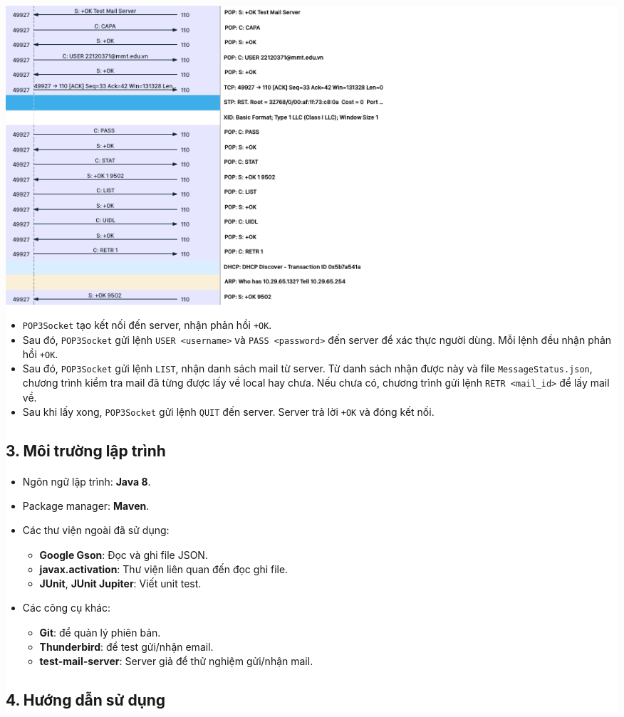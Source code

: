<img src="./assets/01-05.png" alt="POP3" style="height: 420px;"/>

- `POP3Socket` tạo kết nối đến server, nhận phản hồi `+OK`.
- Sau đó, `POP3Socket` gửi lệnh `USER <username>` và `PASS <password>` đến server để xác thực người dùng. Mỗi lệnh đều nhận phản hồi `+OK`.
- Sau đó, `POP3Socket` gửi lệnh `LIST`, nhận danh sách mail từ server. Từ danh sách nhận được này và file `MessageStatus.json`, chương trình kiểm tra mail đã từng được lấy về local hay chưa. Nếu chưa có, chương trình gửi lệnh `RETR <mail_id>` để lấy mail về.
- Sau khi lấy xong, `POP3Socket` gửi lệnh `QUIT` đến server. Server trả lời `+OK` và đóng kết nối.

<div style="page-break-after: always;"></div>

## 3. Môi trường lập trình

- Ngôn ngữ lập trình: **Java 8**.
- Package manager: **Maven**.
- Các thư viện ngoài đã sử dụng:

  - **Google Gson**: Đọc và ghi file JSON.
  - **javax.activation**: Thư viện liên quan đến đọc ghi file.
  - **JUnit**, **JUnit Jupiter**: Viết unit test.

- Các công cụ khác:

  - **Git**: để quản lý phiên bản.
  - **Thunderbird**: để test gửi/nhận email.
  - **test-mail-server**: Server giả để thử nghiệm gửi/nhận mail.

## 4. Hướng dẫn sử dụng
